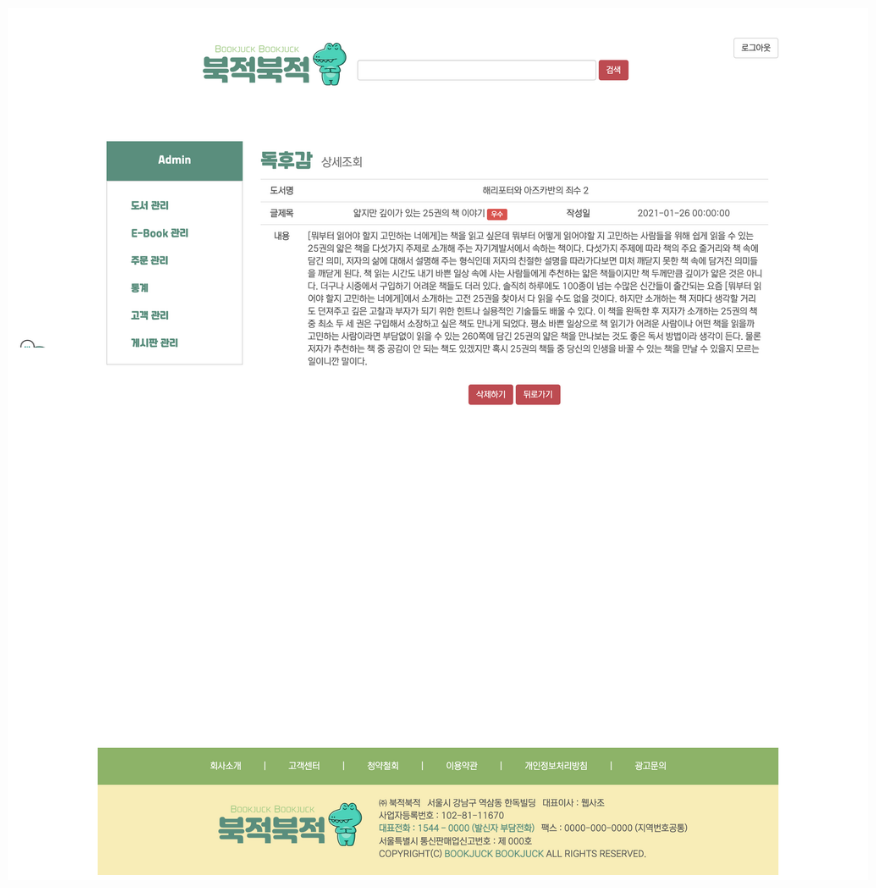 ![](https://github.com/arajo-hub/bookjuck/blob/dev/%5B08%5D%ED%99%94%EB%A9%B4%EC%BA%A1%EC%B2%98/%EA%B4%80%EB%A6%AC%EC%9E%90/%EA%B2%8C%EC%8B%9C%ED%8C%90%EA%B4%80%EB%A6%AC/%EB%8F%85%ED%9B%84%EA%B0%90/%EB%8F%85%ED%9B%84%EA%B0%90%20%EC%83%81%EC%84%B8%EC%A1%B0%ED%9A%8C.png)
